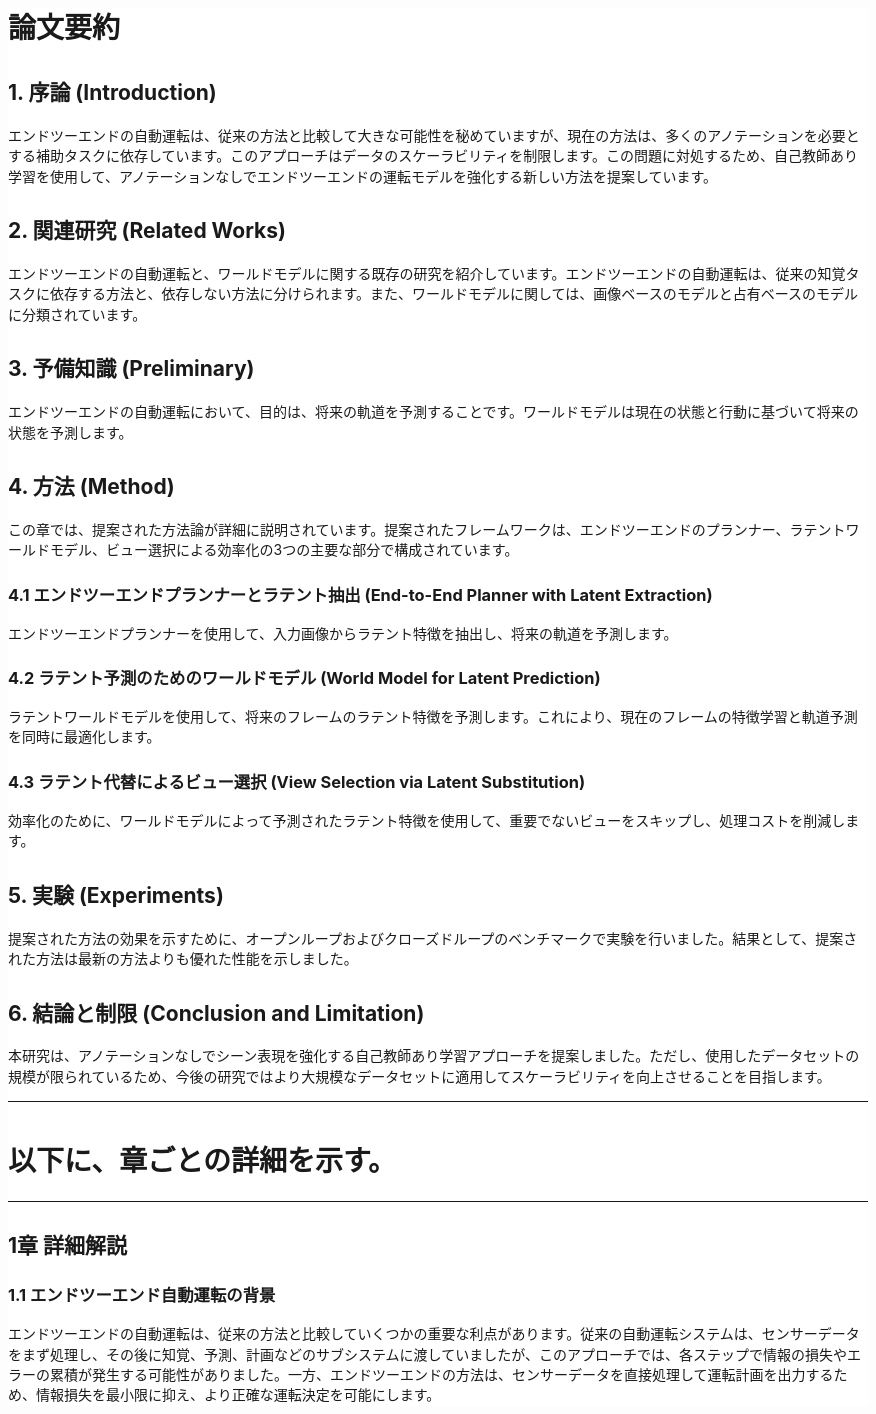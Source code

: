 # 論文要約

## 1. 序論 (Introduction)
エンドツーエンドの自動運転は、従来の方法と比較して大きな可能性を秘めていますが、現在の方法は、多くのアノテーションを必要とする補助タスクに依存しています。このアプローチはデータのスケーラビリティを制限します。この問題に対処するため、自己教師あり学習を使用して、アノテーションなしでエンドツーエンドの運転モデルを強化する新しい方法を提案しています。

## 2. 関連研究 (Related Works)
エンドツーエンドの自動運転と、ワールドモデルに関する既存の研究を紹介しています。エンドツーエンドの自動運転は、従来の知覚タスクに依存する方法と、依存しない方法に分けられます。また、ワールドモデルに関しては、画像ベースのモデルと占有ベースのモデルに分類されています。

## 3. 予備知識 (Preliminary)
エンドツーエンドの自動運転において、目的は、将来の軌道を予測することです。ワールドモデルは現在の状態と行動に基づいて将来の状態を予測します。

## 4. 方法 (Method)
この章では、提案された方法論が詳細に説明されています。提案されたフレームワークは、エンドツーエンドのプランナー、ラテントワールドモデル、ビュー選択による効率化の3つの主要な部分で構成されています。

### 4.1 エンドツーエンドプランナーとラテント抽出 (End-to-End Planner with Latent Extraction)
エンドツーエンドプランナーを使用して、入力画像からラテント特徴を抽出し、将来の軌道を予測します。

### 4.2 ラテント予測のためのワールドモデル (World Model for Latent Prediction)
ラテントワールドモデルを使用して、将来のフレームのラテント特徴を予測します。これにより、現在のフレームの特徴学習と軌道予測を同時に最適化します。

### 4.3 ラテント代替によるビュー選択 (View Selection via Latent Substitution)
効率化のために、ワールドモデルによって予測されたラテント特徴を使用して、重要でないビューをスキップし、処理コストを削減します。

## 5. 実験 (Experiments)
提案された方法の効果を示すために、オープンループおよびクローズドループのベンチマークで実験を行いました。結果として、提案された方法は最新の方法よりも優れた性能を示しました。

## 6. 結論と制限 (Conclusion and Limitation)
本研究は、アノテーションなしでシーン表現を強化する自己教師あり学習アプローチを提案しました。ただし、使用したデータセットの規模が限られているため、今後の研究ではより大規模なデータセットに適用してスケーラビリティを向上させることを目指します。

---
# 以下に、章ごとの詳細を示す。
---

## 1章 詳細解説

### 1.1 エンドツーエンド自動運転の背景
エンドツーエンドの自動運転は、従来の方法と比較していくつかの重要な利点があります。従来の自動運転システムは、センサーデータをまず処理し、その後に知覚、予測、計画などのサブシステムに渡していましたが、このアプローチでは、各ステップで情報の損失やエラーの累積が発生する可能性がありました。一方、エンドツーエンドの方法は、センサーデータを直接処理して運転計画を出力するため、情報損失を最小限に抑え、より正確な運転決定を可能にします。
